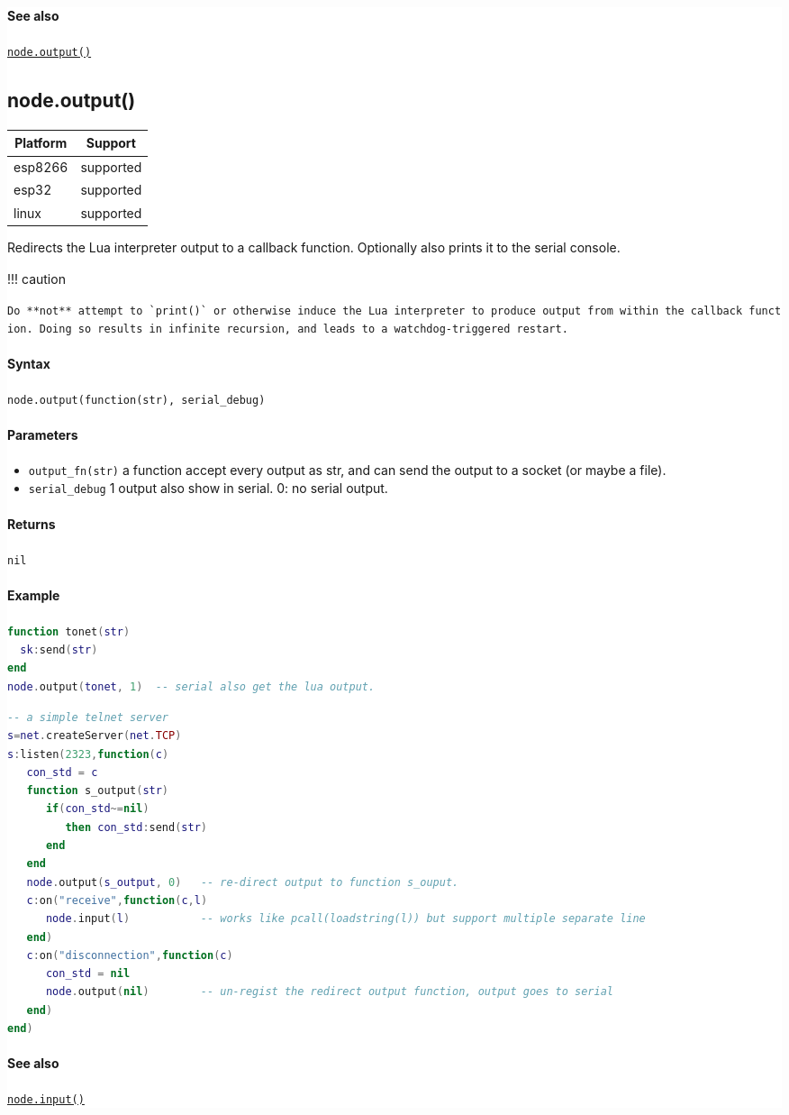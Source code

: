 #### See also
[`node.output()`](#nodeoutput)

## node.output()

| Platform | Support |
| --- | --- |
| esp8266 | supported |
| esp32 | supported |
| linux | supported |


Redirects the Lua interpreter output to a callback function. Optionally also prints it to the serial console.

!!! caution

    Do **not** attempt to `print()` or otherwise induce the Lua interpreter to produce output from within the callback function. Doing so results in infinite recursion, and leads to a watchdog-triggered restart.

#### Syntax
`node.output(function(str), serial_debug)`

#### Parameters
  - `output_fn(str)` a function accept every output as str, and can send the output to a socket (or maybe a file).
  - `serial_debug` 1 output also show in serial. 0: no serial output.

#### Returns
`nil`

#### Example
```lua
function tonet(str)
  sk:send(str)
end
node.output(tonet, 1)  -- serial also get the lua output.
```

```lua
-- a simple telnet server
s=net.createServer(net.TCP)
s:listen(2323,function(c)
   con_std = c
   function s_output(str)
      if(con_std~=nil)
         then con_std:send(str)
      end
   end
   node.output(s_output, 0)   -- re-direct output to function s_ouput.
   c:on("receive",function(c,l)
      node.input(l)           -- works like pcall(loadstring(l)) but support multiple separate line
   end)
   c:on("disconnection",function(c)
      con_std = nil
      node.output(nil)        -- un-regist the redirect output function, output goes to serial
   end)
end)
```
#### See also
[`node.input()`](#nodeinput)
